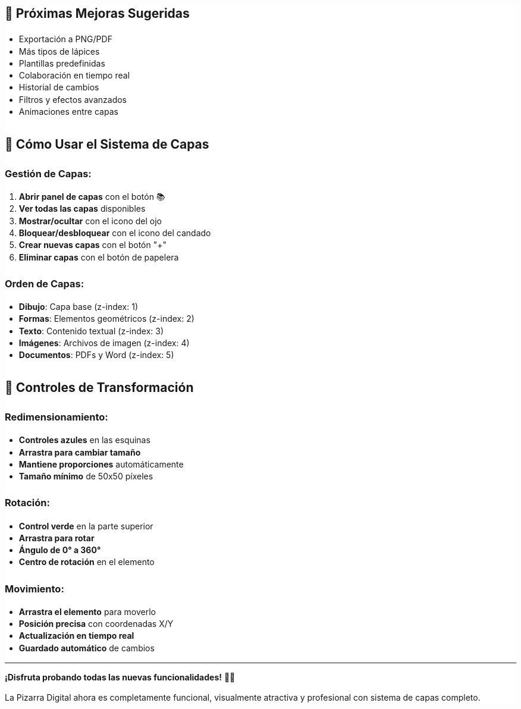 ## 🚀 Próximas Mejoras Sugeridas

- Exportación a PNG/PDF
- Más tipos de lápices
- Plantillas predefinidas
- Colaboración en tiempo real
- Historial de cambios
- Filtros y efectos avanzados
- Animaciones entre capas

## 🔧 Cómo Usar el Sistema de Capas

### Gestión de Capas:
1. **Abrir panel de capas** con el botón 📚
2. **Ver todas las capas** disponibles
3. **Mostrar/ocultar** con el icono del ojo
4. **Bloquear/desbloquear** con el icono del candado
5. **Crear nuevas capas** con el botón "+"
6. **Eliminar capas** con el botón de papelera

### Orden de Capas:
- **Dibujo**: Capa base (z-index: 1)
- **Formas**: Elementos geométricos (z-index: 2)
- **Texto**: Contenido textual (z-index: 3)
- **Imágenes**: Archivos de imagen (z-index: 4)
- **Documentos**: PDFs y Word (z-index: 5)

## 🎨 Controles de Transformación

### Redimensionamiento:
- **Controles azules** en las esquinas
- **Arrastra para cambiar tamaño**
- **Mantiene proporciones** automáticamente
- **Tamaño mínimo** de 50x50 píxeles

### Rotación:
- **Control verde** en la parte superior
- **Arrastra para rotar**
- **Ángulo de 0° a 360°**
- **Centro de rotación** en el elemento

### Movimiento:
- **Arrastra el elemento** para moverlo
- **Posición precisa** con coordenadas X/Y
- **Actualización en tiempo real**
- **Guardado automático** de cambios

---

**¡Disfruta probando todas las nuevas funcionalidades!** 🎨✨

La Pizarra Digital ahora es completamente funcional, visualmente atractiva y profesional con sistema de capas completo.

